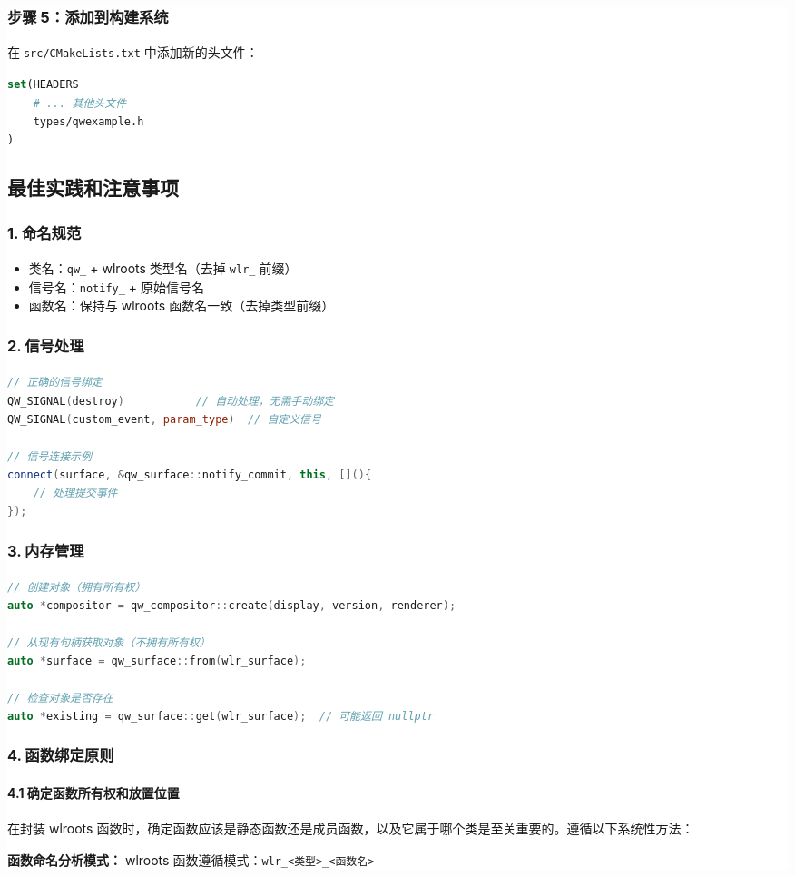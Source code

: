 ### 步骤 5：添加到构建系统

在 `src/CMakeLists.txt` 中添加新的头文件：

```cmake
set(HEADERS
    # ... 其他头文件
    types/qwexample.h
)
```

## 最佳实践和注意事项

### 1. 命名规范

- 类名：`qw_` + wlroots 类型名（去掉 `wlr_` 前缀）
- 信号名：`notify_` + 原始信号名
- 函数名：保持与 wlroots 函数名一致（去掉类型前缀）

### 2. 信号处理

```cpp
// 正确的信号绑定
QW_SIGNAL(destroy)           // 自动处理，无需手动绑定
QW_SIGNAL(custom_event, param_type)  // 自定义信号

// 信号连接示例
connect(surface, &qw_surface::notify_commit, this, [](){
    // 处理提交事件
});
```

### 3. 内存管理

```cpp
// 创建对象（拥有所有权）
auto *compositor = qw_compositor::create(display, version, renderer);

// 从现有句柄获取对象（不拥有所有权）
auto *surface = qw_surface::from(wlr_surface);

// 检查对象是否存在
auto *existing = qw_surface::get(wlr_surface);  // 可能返回 nullptr
```

### 4. 函数绑定原则

#### 4.1 确定函数所有权和放置位置

在封装 wlroots 函数时，确定函数应该是静态函数还是成员函数，以及它属于哪个类是至关重要的。遵循以下系统性方法：

**函数命名分析模式：**
wlroots 函数遵循模式：`wlr_<类型>_<函数名>`

